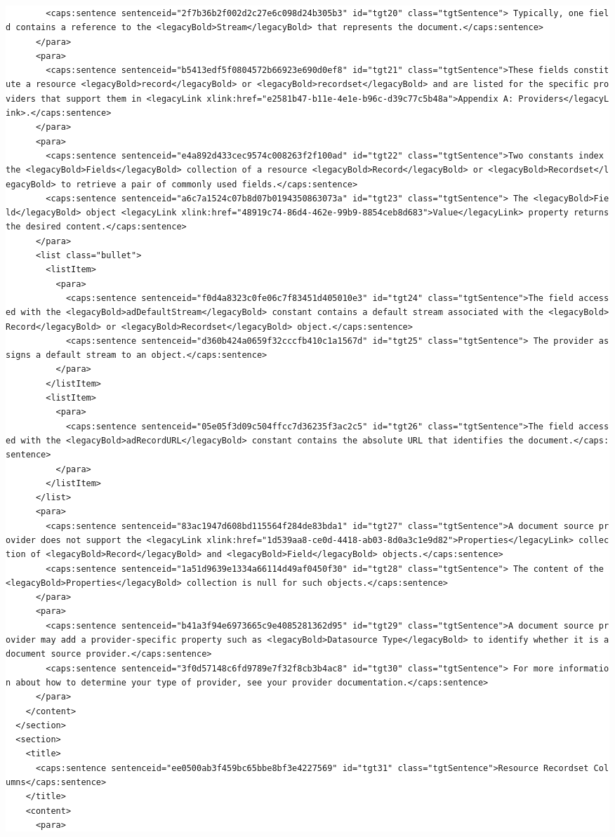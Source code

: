             <caps:sentence sentenceid="2f7b36b2f002d2c27e6c098d24b305b3" id="tgt20" class="tgtSentence"> Typically, one field contains a reference to the <legacyBold>Stream</legacyBold> that represents the document.</caps:sentence>
          </para>
          <para>
            <caps:sentence sentenceid="b5413edf5f0804572b66923e690d0ef8" id="tgt21" class="tgtSentence">These fields constitute a resource <legacyBold>record</legacyBold> or <legacyBold>recordset</legacyBold> and are listed for the specific providers that support them in <legacyLink xlink:href="e2581b47-b11e-4e1e-b96c-d39c77c5b48a">Appendix A: Providers</legacyLink>.</caps:sentence>
          </para>
          <para>
            <caps:sentence sentenceid="e4a892d433cec9574c008263f2f100ad" id="tgt22" class="tgtSentence">Two constants index the <legacyBold>Fields</legacyBold> collection of a resource <legacyBold>Record</legacyBold> or <legacyBold>Recordset</legacyBold> to retrieve a pair of commonly used fields.</caps:sentence>
            <caps:sentence sentenceid="a6c7a1524c07b8d07b0194350863073a" id="tgt23" class="tgtSentence"> The <legacyBold>Field</legacyBold> object <legacyLink xlink:href="48919c74-86d4-462e-99b9-8854ceb8d683">Value</legacyLink> property returns the desired content.</caps:sentence>
          </para>
          <list class="bullet">
            <listItem>
              <para>
                <caps:sentence sentenceid="f0d4a8323c0fe06c7f83451d405010e3" id="tgt24" class="tgtSentence">The field accessed with the <legacyBold>adDefaultStream</legacyBold> constant contains a default stream associated with the <legacyBold>Record</legacyBold> or <legacyBold>Recordset</legacyBold> object.</caps:sentence>
                <caps:sentence sentenceid="d360b424a0659f32cccfb410c1a1567d" id="tgt25" class="tgtSentence"> The provider assigns a default stream to an object.</caps:sentence>
              </para>
            </listItem>
            <listItem>
              <para>
                <caps:sentence sentenceid="05e05f3d09c504ffcc7d36235f3ac2c5" id="tgt26" class="tgtSentence">The field accessed with the <legacyBold>adRecordURL</legacyBold> constant contains the absolute URL that identifies the document.</caps:sentence>
              </para>
            </listItem>
          </list>
          <para>
            <caps:sentence sentenceid="83ac1947d608bd115564f284de83bda1" id="tgt27" class="tgtSentence">A document source provider does not support the <legacyLink xlink:href="1d539aa8-ce0d-4418-ab03-8d0a3c1e9d82">Properties</legacyLink> collection of <legacyBold>Record</legacyBold> and <legacyBold>Field</legacyBold> objects.</caps:sentence>
            <caps:sentence sentenceid="1a51d9639e1334a66114d49af0450f30" id="tgt28" class="tgtSentence"> The content of the <legacyBold>Properties</legacyBold> collection is null for such objects.</caps:sentence>
          </para>
          <para>
            <caps:sentence sentenceid="b41a3f94e6973665c9e4085281362d95" id="tgt29" class="tgtSentence">A document source provider may add a provider-specific property such as <legacyBold>Datasource Type</legacyBold> to identify whether it is a document source provider.</caps:sentence>
            <caps:sentence sentenceid="3f0d57148c6fd9789e7f32f8cb3b4ac8" id="tgt30" class="tgtSentence"> For more information about how to determine your type of provider, see your provider documentation.</caps:sentence>
          </para>
        </content>
      </section>
      <section>
        <title>
          <caps:sentence sentenceid="ee0500ab3f459bc65bbe8bf3e4227569" id="tgt31" class="tgtSentence">Resource Recordset Columns</caps:sentence>
        </title>
        <content>
          <para>